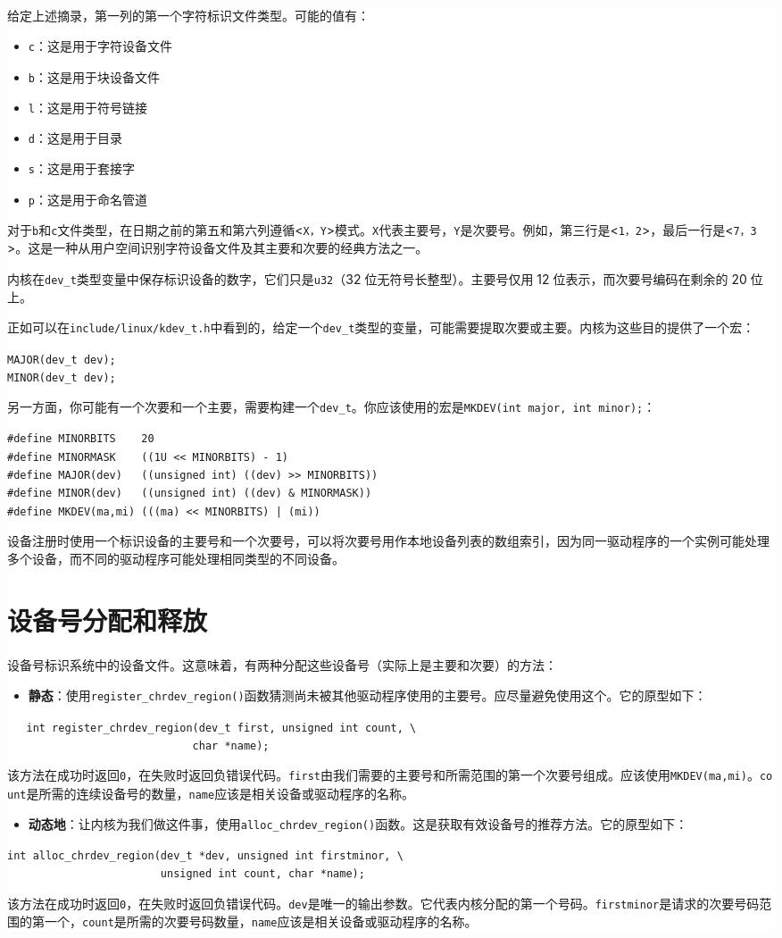 给定上述摘录，第一列的第一个字符标识文件类型。可能的值有：

+   `c`：这是用于字符设备文件

+   `b`：这是用于块设备文件

+   `l`：这是用于符号链接

+   `d`：这是用于目录

+   `s`：这是用于套接字

+   `p`：这是用于命名管道

对于`b`和`c`文件类型，在日期之前的第五和第六列遵循<`X，Y`>模式。`X`代表主要号，`Y`是次要号。例如，第三行是<`1，2`>，最后一行是<`7，3`>。这是一种从用户空间识别字符设备文件及其主要和次要的经典方法之一。

内核在`dev_t`类型变量中保存标识设备的数字，它们只是`u32`（32 位无符号长整型）。主要号仅用 12 位表示，而次要号编码在剩余的 20 位上。

正如可以在`include/linux/kdev_t.h`中看到的，给定一个`dev_t`类型的变量，可能需要提取次要或主要。内核为这些目的提供了一个宏：

```
MAJOR(dev_t dev); 
MINOR(dev_t dev); 
```

另一方面，你可能有一个次要和一个主要，需要构建一个`dev_t`。你应该使用的宏是`MKDEV(int major, int minor);`：

```
#define MINORBITS    20 
#define MINORMASK    ((1U << MINORBITS) - 1) 
#define MAJOR(dev)   ((unsigned int) ((dev) >> MINORBITS)) 
#define MINOR(dev)   ((unsigned int) ((dev) & MINORMASK)) 
#define MKDEV(ma,mi) (((ma) << MINORBITS) | (mi)) 
```

设备注册时使用一个标识设备的主要号和一个次要号，可以将次要号用作本地设备列表的数组索引，因为同一驱动程序的一个实例可能处理多个设备，而不同的驱动程序可能处理相同类型的不同设备。

# 设备号分配和释放

设备号标识系统中的设备文件。这意味着，有两种分配这些设备号（实际上是主要和次要）的方法：

+   **静态**：使用`register_chrdev_region()`函数猜测尚未被其他驱动程序使用的主要号。应尽量避免使用这个。它的原型如下：

```
   int register_chrdev_region(dev_t first, unsigned int count, \ 
                             char *name); 
```

该方法在成功时返回`0`，在失败时返回负错误代码。`first`由我们需要的主要号和所需范围的第一个次要号组成。应该使用`MKDEV(ma,mi)`。`count`是所需的连续设备号的数量，`name`应该是相关设备或驱动程序的名称。

+   **动态地**：让内核为我们做这件事，使用`alloc_chrdev_region()`函数。这是获取有效设备号的推荐方法。它的原型如下：

```
int alloc_chrdev_region(dev_t *dev, unsigned int firstminor, \ 
                        unsigned int count, char *name); 
```

该方法在成功时返回`0`，在失败时返回负错误代码。`dev`是唯一的输出参数。它代表内核分配的第一个号码。`firstminor`是请求的次要号码范围的第一个，`count`是所需的次要号码数量，`name`应该是相关设备或驱动程序的名称。
